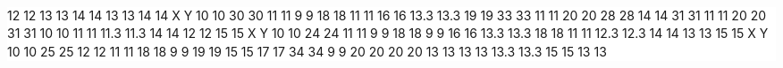 12		12
13		13
14		14
13		13
14		14
X		 Y
10		10
30		30
11		11
9		9
18		18
11		11
16		16
13.3		13.3
19		19
33		33
11		11
20		20
28		28
14		14
31		31
11		11
20		20
31		31
10		10
11		11
11.3		11.3
14		14
12		12
15		15
X		 Y
10		10
24		24
11		11
9		9
18		18
9		9
16		16
13.3		13.3
18		18
11		11
12.3		12.3
14		14
13		13
15		15
X		 Y
10		10
25		25
12		12
11		11
18		18
9		9
19		19
15		15
17		17
34		34
9		9
20		20
20		20
13		13
13		13
13.3		13.3
15		15
13		13